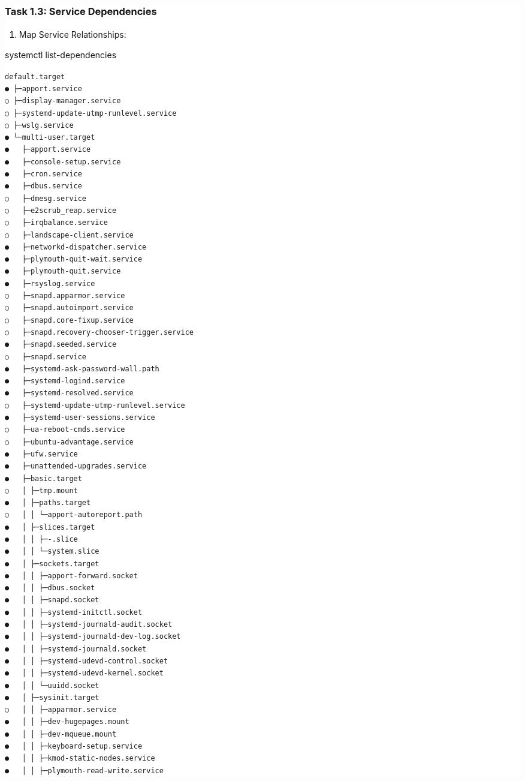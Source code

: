 ### Task 1.3: Service Dependencies

1. Map Service Relationships:

systemctl list-dependencies
```bash
default.target
● ├─apport.service
○ ├─display-manager.service
○ ├─systemd-update-utmp-runlevel.service
○ ├─wslg.service
● └─multi-user.target
●   ├─apport.service
●   ├─console-setup.service
●   ├─cron.service
●   ├─dbus.service
○   ├─dmesg.service
○   ├─e2scrub_reap.service
○   ├─irqbalance.service
○   ├─landscape-client.service
●   ├─networkd-dispatcher.service
●   ├─plymouth-quit-wait.service
●   ├─plymouth-quit.service
●   ├─rsyslog.service
○   ├─snapd.apparmor.service
○   ├─snapd.autoimport.service
○   ├─snapd.core-fixup.service
○   ├─snapd.recovery-chooser-trigger.service
●   ├─snapd.seeded.service
○   ├─snapd.service
●   ├─systemd-ask-password-wall.path
●   ├─systemd-logind.service
●   ├─systemd-resolved.service
○   ├─systemd-update-utmp-runlevel.service
●   ├─systemd-user-sessions.service
○   ├─ua-reboot-cmds.service
○   ├─ubuntu-advantage.service
●   ├─ufw.service
●   ├─unattended-upgrades.service
●   ├─basic.target
○   │ ├─tmp.mount
●   │ ├─paths.target
○   │ │ └─apport-autoreport.path
●   │ ├─slices.target
●   │ │ ├─-.slice
●   │ │ └─system.slice
●   │ ├─sockets.target
●   │ │ ├─apport-forward.socket
●   │ │ ├─dbus.socket
●   │ │ ├─snapd.socket
●   │ │ ├─systemd-initctl.socket
●   │ │ ├─systemd-journald-audit.socket
●   │ │ ├─systemd-journald-dev-log.socket
●   │ │ ├─systemd-journald.socket
●   │ │ ├─systemd-udevd-control.socket
●   │ │ ├─systemd-udevd-kernel.socket
●   │ │ └─uuidd.socket
●   │ ├─sysinit.target
○   │ │ ├─apparmor.service
●   │ │ ├─dev-hugepages.mount
●   │ │ ├─dev-mqueue.mount
●   │ │ ├─keyboard-setup.service
●   │ │ ├─kmod-static-nodes.service
●   │ │ ├─plymouth-read-write.service
```